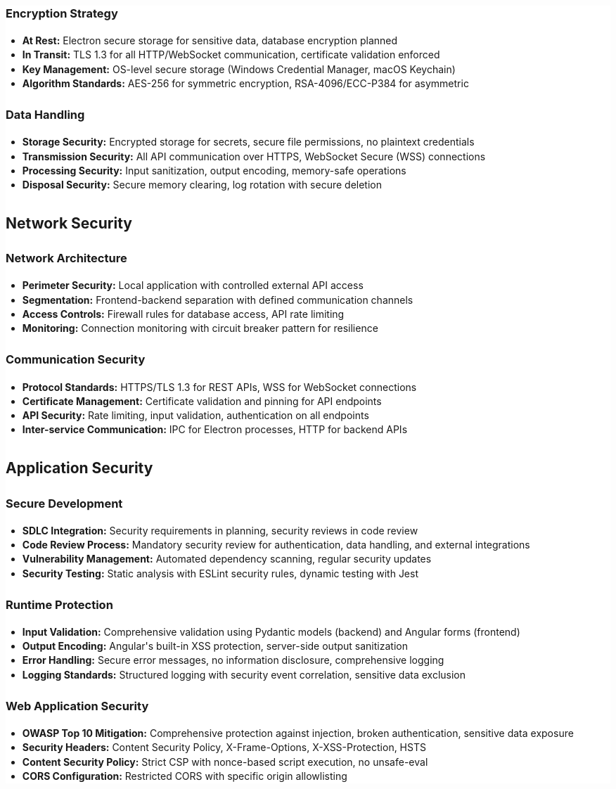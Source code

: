 ### Encryption Strategy
- **At Rest:** Electron secure storage for sensitive data, database encryption planned
- **In Transit:** TLS 1.3 for all HTTP/WebSocket communication, certificate validation enforced
- **Key Management:** OS-level secure storage (Windows Credential Manager, macOS Keychain)
- **Algorithm Standards:** AES-256 for symmetric encryption, RSA-4096/ECC-P384 for asymmetric

### Data Handling
- **Storage Security:** Encrypted storage for secrets, secure file permissions, no plaintext credentials
- **Transmission Security:** All API communication over HTTPS, WebSocket Secure (WSS) connections
- **Processing Security:** Input sanitization, output encoding, memory-safe operations
- **Disposal Security:** Secure memory clearing, log rotation with secure deletion

## Network Security
### Network Architecture
- **Perimeter Security:** Local application with controlled external API access
- **Segmentation:** Frontend-backend separation with defined communication channels
- **Access Controls:** Firewall rules for database access, API rate limiting
- **Monitoring:** Connection monitoring with circuit breaker pattern for resilience

### Communication Security
- **Protocol Standards:** HTTPS/TLS 1.3 for REST APIs, WSS for WebSocket connections
- **Certificate Management:** Certificate validation and pinning for API endpoints
- **API Security:** Rate limiting, input validation, authentication on all endpoints
- **Inter-service Communication:** IPC for Electron processes, HTTP for backend APIs

## Application Security
### Secure Development
- **SDLC Integration:** Security requirements in planning, security reviews in code review
- **Code Review Process:** Mandatory security review for authentication, data handling, and external integrations
- **Vulnerability Management:** Automated dependency scanning, regular security updates
- **Security Testing:** Static analysis with ESLint security rules, dynamic testing with Jest

### Runtime Protection
- **Input Validation:** Comprehensive validation using Pydantic models (backend) and Angular forms (frontend)
- **Output Encoding:** Angular's built-in XSS protection, server-side output sanitization
- **Error Handling:** Secure error messages, no information disclosure, comprehensive logging
- **Logging Standards:** Structured logging with security event correlation, sensitive data exclusion

### Web Application Security
- **OWASP Top 10 Mitigation:** Comprehensive protection against injection, broken authentication, sensitive data exposure
- **Security Headers:** Content Security Policy, X-Frame-Options, X-XSS-Protection, HSTS
- **Content Security Policy:** Strict CSP with nonce-based script execution, no unsafe-eval
- **CORS Configuration:** Restricted CORS with specific origin allowlisting
